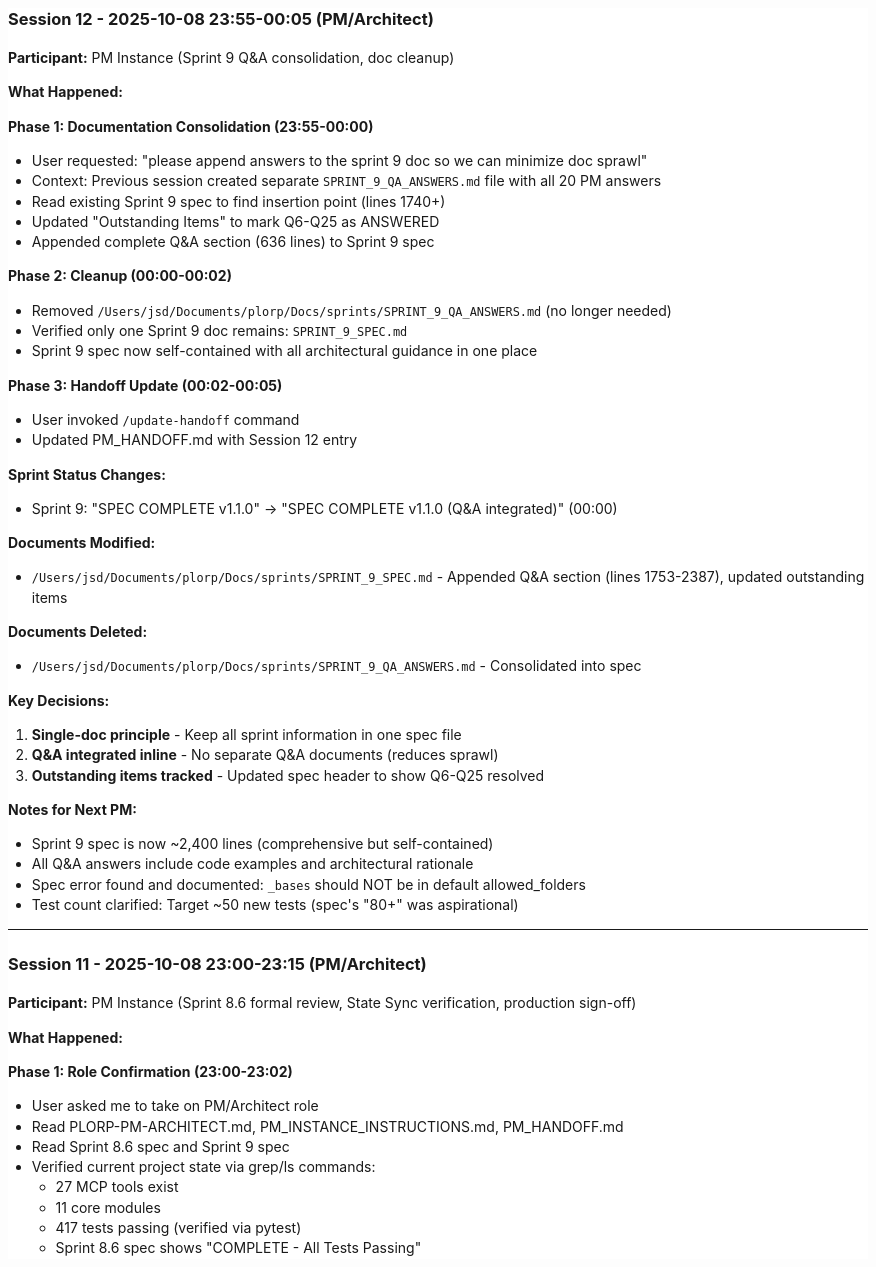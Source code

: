 
### Session 12 - 2025-10-08 23:55-00:05 (PM/Architect)
**Participant:** PM Instance (Sprint 9 Q&A consolidation, doc cleanup)

**What Happened:**

**Phase 1: Documentation Consolidation (23:55-00:00)**
- User requested: "please append answers to the sprint 9 doc so we can minimize doc sprawl"
- Context: Previous session created separate `SPRINT_9_QA_ANSWERS.md` file with all 20 PM answers
- Read existing Sprint 9 spec to find insertion point (lines 1740+)
- Updated "Outstanding Items" to mark Q6-Q25 as ANSWERED
- Appended complete Q&A section (636 lines) to Sprint 9 spec

**Phase 2: Cleanup (00:00-00:02)**
- Removed `/Users/jsd/Documents/plorp/Docs/sprints/SPRINT_9_QA_ANSWERS.md` (no longer needed)
- Verified only one Sprint 9 doc remains: `SPRINT_9_SPEC.md`
- Sprint 9 spec now self-contained with all architectural guidance in one place

**Phase 3: Handoff Update (00:02-00:05)**
- User invoked `/update-handoff` command
- Updated PM_HANDOFF.md with Session 12 entry

**Sprint Status Changes:**
- Sprint 9: "SPEC COMPLETE v1.1.0" → "SPEC COMPLETE v1.1.0 (Q&A integrated)" (00:00)

**Documents Modified:**
- `/Users/jsd/Documents/plorp/Docs/sprints/SPRINT_9_SPEC.md` - Appended Q&A section (lines 1753-2387), updated outstanding items

**Documents Deleted:**
- `/Users/jsd/Documents/plorp/Docs/sprints/SPRINT_9_QA_ANSWERS.md` - Consolidated into spec

**Key Decisions:**
1. **Single-doc principle** - Keep all sprint information in one spec file
2. **Q&A integrated inline** - No separate Q&A documents (reduces sprawl)
3. **Outstanding items tracked** - Updated spec header to show Q6-Q25 resolved

**Notes for Next PM:**
- Sprint 9 spec is now ~2,400 lines (comprehensive but self-contained)
- All Q&A answers include code examples and architectural rationale
- Spec error found and documented: `_bases` should NOT be in default allowed_folders
- Test count clarified: Target ~50 new tests (spec's "80+" was aspirational)

---

### Session 11 - 2025-10-08 23:00-23:15 (PM/Architect)
**Participant:** PM Instance (Sprint 8.6 formal review, State Sync verification, production sign-off)

**What Happened:**

**Phase 1: Role Confirmation (23:00-23:02)**
- User asked me to take on PM/Architect role
- Read PLORP-PM-ARCHITECT.md, PM_INSTANCE_INSTRUCTIONS.md, PM_HANDOFF.md
- Read Sprint 8.6 spec and Sprint 9 spec
- Verified current project state via grep/ls commands:
  - 27 MCP tools exist
  - 11 core modules
  - 417 tests passing (verified via pytest)
  - Sprint 8.6 spec shows "COMPLETE - All Tests Passing"
